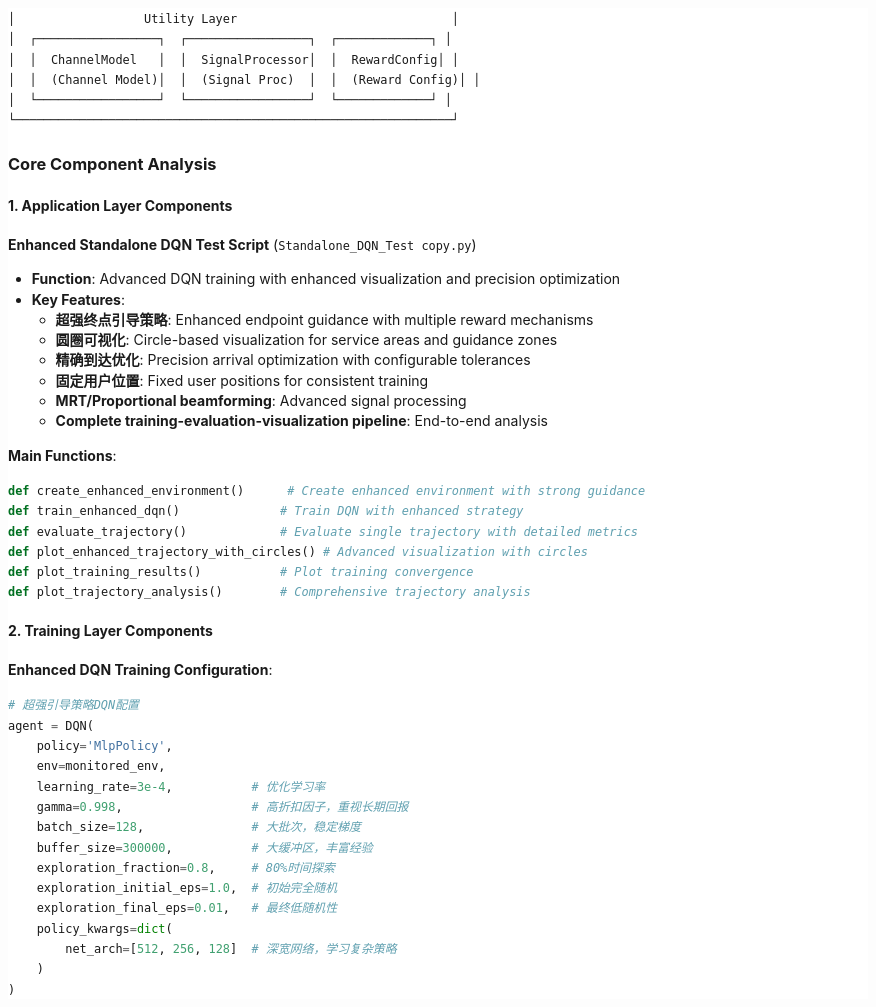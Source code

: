 ```
│                  Utility Layer                              │
│  ┌─────────────────┐  ┌─────────────────┐  ┌─────────────┐ │
│  │  ChannelModel   │  │  SignalProcessor│  │  RewardConfig│ │
│  │  (Channel Model)│  │  (Signal Proc)  │  │  (Reward Config)│ │
│  └─────────────────┘  └─────────────────┘  └─────────────┘ │
└─────────────────────────────────────────────────────────────┘
```

### Core Component Analysis

#### 1. Application Layer Components

**Enhanced Standalone DQN Test Script** (`Standalone_DQN_Test copy.py`)
- **Function**: Advanced DQN training with enhanced visualization and precision optimization
- **Key Features**: 
  - **超强终点引导策略**: Enhanced endpoint guidance with multiple reward mechanisms
  - **圆圈可视化**: Circle-based visualization for service areas and guidance zones
  - **精确到达优化**: Precision arrival optimization with configurable tolerances
  - **固定用户位置**: Fixed user positions for consistent training
  - **MRT/Proportional beamforming**: Advanced signal processing
  - **Complete training-evaluation-visualization pipeline**: End-to-end analysis

**Main Functions**:
```python
def create_enhanced_environment()      # Create enhanced environment with strong guidance
def train_enhanced_dqn()              # Train DQN with enhanced strategy
def evaluate_trajectory()             # Evaluate single trajectory with detailed metrics
def plot_enhanced_trajectory_with_circles() # Advanced visualization with circles
def plot_training_results()           # Plot training convergence
def plot_trajectory_analysis()        # Comprehensive trajectory analysis
```

#### 2. Training Layer Components

**Enhanced DQN Training Configuration**:
```python
# 超强引导策略DQN配置
agent = DQN(
    policy='MlpPolicy',
    env=monitored_env,
    learning_rate=3e-4,           # 优化学习率
    gamma=0.998,                  # 高折扣因子，重视长期回报
    batch_size=128,               # 大批次，稳定梯度
    buffer_size=300000,           # 大缓冲区，丰富经验
    exploration_fraction=0.8,     # 80%时间探索
    exploration_initial_eps=1.0,  # 初始完全随机
    exploration_final_eps=0.01,   # 最终低随机性
    policy_kwargs=dict(
        net_arch=[512, 256, 128]  # 深宽网络，学习复杂策略
    )
)
```
